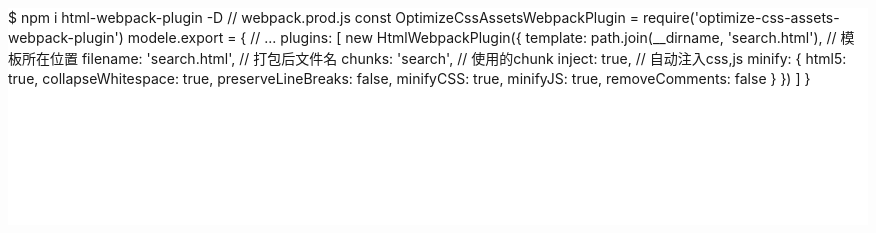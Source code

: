 ```

```
$ npm i html-webpack-plugin -D
// webpack.prod.js
const OptimizeCssAssetsWebpackPlugin = require('optimize-css-assets-webpack-plugin')
modele.export = {
  // ...
  plugins: [
    new HtmlWebpackPlugin({
      template: path.join(__dirname, 'search.html'), // 模板所在位置
      filename: 'search.html', // 打包后文件名
      chunks: 'search', // 使用的chunk
      inject: true, // 自动注入css,js
      minify: {
        html5: true,
        collapseWhitespace: true,
        preserveLineBreaks: false,
        minifyCSS: true,
        minifyJS: true,
        removeComments: false
      }
    })
  ]
}
```







